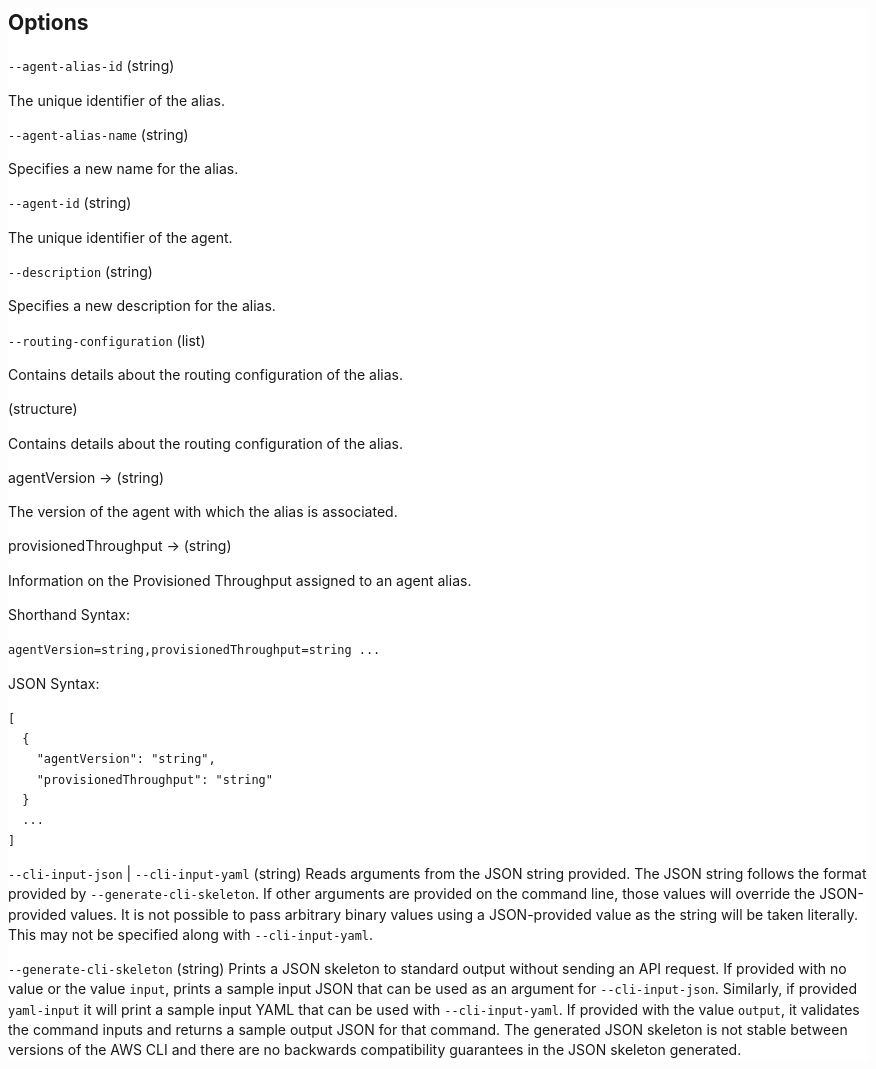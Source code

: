 ## Options

`--agent-alias-id` (string)

The unique identifier of the alias.

`--agent-alias-name` (string)

Specifies a new name for the alias.

`--agent-id` (string)

The unique identifier of the agent.

`--description` (string)

Specifies a new description for the alias.

`--routing-configuration` (list)

Contains details about the routing configuration of the alias.

(structure)

Contains details about the routing configuration of the alias.

agentVersion -> (string)

The version of the agent with which the alias is associated.

provisionedThroughput -> (string)

Information on the Provisioned Throughput assigned to an agent alias.

Shorthand Syntax:

```
agentVersion=string,provisionedThroughput=string ...
```

JSON Syntax:

```
[
  {
    "agentVersion": "string",
    "provisionedThroughput": "string"
  }
  ...
]
```

`--cli-input-json` | `--cli-input-yaml` (string)
Reads arguments from the JSON string provided. The JSON string follows the format provided by `--generate-cli-skeleton`. If other arguments are provided on the command line, those values will override the JSON-provided values. It is not possible to pass arbitrary binary values using a JSON-provided value as the string will be taken literally. This may not be specified along with `--cli-input-yaml`.

`--generate-cli-skeleton` (string)
Prints a JSON skeleton to standard output without sending an API request. If provided with no value or the value `input`, prints a sample input JSON that can be used as an argument for `--cli-input-json`. Similarly, if provided `yaml-input` it will print a sample input YAML that can be used with `--cli-input-yaml`. If provided with the value `output`, it validates the command inputs and returns a sample output JSON for that command. The generated JSON skeleton is not stable between versions of the AWS CLI and there are no backwards compatibility guarantees in the JSON skeleton generated.
